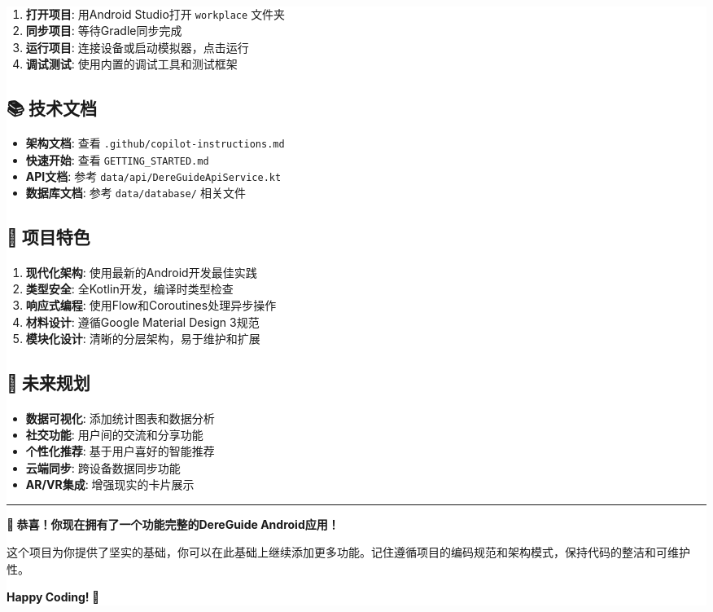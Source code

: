 1. **打开项目**: 用Android Studio打开 `workplace` 文件夹
2. **同步项目**: 等待Gradle同步完成
3. **运行项目**: 连接设备或启动模拟器，点击运行
4. **调试测试**: 使用内置的调试工具和测试框架

## 📚 技术文档

- **架构文档**: 查看 `.github/copilot-instructions.md`
- **快速开始**: 查看 `GETTING_STARTED.md`
- **API文档**: 参考 `data/api/DereGuideApiService.kt`
- **数据库文档**: 参考 `data/database/` 相关文件

## 🎯 项目特色

1. **现代化架构**: 使用最新的Android开发最佳实践
2. **类型安全**: 全Kotlin开发，编译时类型检查
3. **响应式编程**: 使用Flow和Coroutines处理异步操作
4. **材料设计**: 遵循Google Material Design 3规范
5. **模块化设计**: 清晰的分层架构，易于维护和扩展

## 🔮 未来规划

- **数据可视化**: 添加统计图表和数据分析
- **社交功能**: 用户间的交流和分享功能
- **个性化推荐**: 基于用户喜好的智能推荐
- **云端同步**: 跨设备数据同步功能
- **AR/VR集成**: 增强现实的卡片展示

---

**🎊 恭喜！你现在拥有了一个功能完整的DereGuide Android应用！**

这个项目为你提供了坚实的基础，你可以在此基础上继续添加更多功能。记住遵循项目的编码规范和架构模式，保持代码的整洁和可维护性。

**Happy Coding! 🚀**

